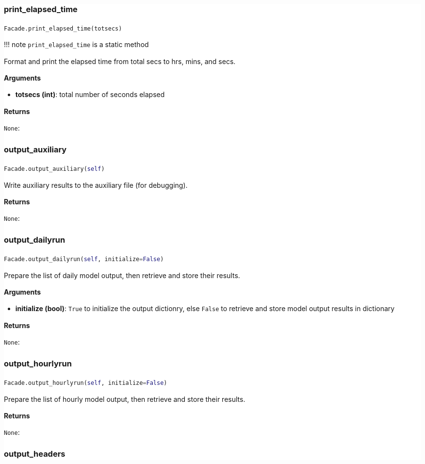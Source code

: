 <h3 id="facade.Facade.print_elapsed_time">print_elapsed_time</h3>

```python
Facade.print_elapsed_time(totsecs)
```

!!! note
    `print_elapsed_time` is a static method

Format and print the elapsed time from total secs to hrs, mins, and secs.

__Arguments__

- __totsecs (int)__: total number of seconds elapsed

__Returns__

`None`:


<h3 id="facade.Facade.output_auxiliary">output_auxiliary</h3>

```python
Facade.output_auxiliary(self)
```

Write auxiliary results to the auxiliary file (for debugging).

__Returns__

`None`:


<h3 id="facade.Facade.output_dailyrun">output_dailyrun</h3>

```python
Facade.output_dailyrun(self, initialize=False)
```

Prepare the list of daily model output, then retrieve and store their results.

__Arguments__

- __initialize (bool)__: `True` to initialize the output dictionry, else
                       `False` to retrieve and store model output results in dictionary

__Returns__

`None`:


<h3 id="facade.Facade.output_hourlyrun">output_hourlyrun</h3>

```python
Facade.output_hourlyrun(self, initialize=False)
```

Prepare the list of hourly model output, then retrieve and store their results.

__Returns__

`None`:


<h3 id="facade.Facade.output_headers">output_headers</h3>

